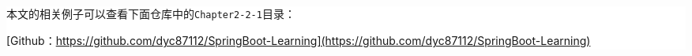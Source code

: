本文的相关例子可以查看下面仓库中的``Chapter2-2-1``目录：  

[Github：https://github.com/dyc87112/SpringBoot-Learning](https://github.com/dyc87112/SpringBoot-Learning)